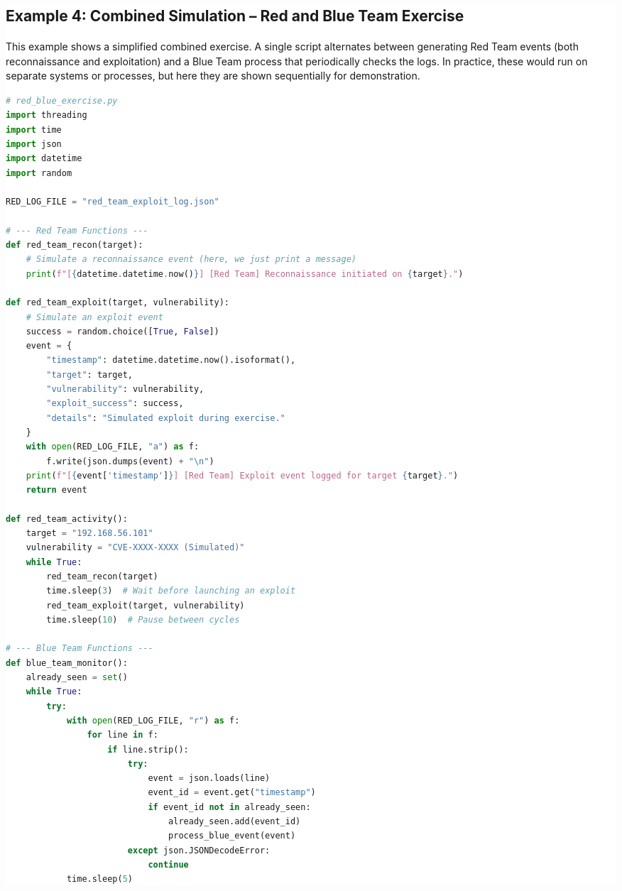 ## Example 4: Combined Simulation – Red and Blue Team Exercise
This example shows a simplified combined exercise. A single script alternates between generating Red Team events (both reconnaissance and exploitation) and a Blue Team process that periodically checks the logs. In practice, these would run on separate systems or processes, but here they are shown sequentially for demonstration.

```python
# red_blue_exercise.py
import threading
import time
import json
import datetime
import random

RED_LOG_FILE = "red_team_exploit_log.json"

# --- Red Team Functions ---
def red_team_recon(target):
    # Simulate a reconnaissance event (here, we just print a message)
    print(f"[{datetime.datetime.now()}] [Red Team] Reconnaissance initiated on {target}.")

def red_team_exploit(target, vulnerability):
    # Simulate an exploit event
    success = random.choice([True, False])
    event = {
        "timestamp": datetime.datetime.now().isoformat(),
        "target": target,
        "vulnerability": vulnerability,
        "exploit_success": success,
        "details": "Simulated exploit during exercise."
    }
    with open(RED_LOG_FILE, "a") as f:
        f.write(json.dumps(event) + "\n")
    print(f"[{event['timestamp']}] [Red Team] Exploit event logged for target {target}.")
    return event

def red_team_activity():
    target = "192.168.56.101"
    vulnerability = "CVE-XXXX-XXXX (Simulated)"
    while True:
        red_team_recon(target)
        time.sleep(3)  # Wait before launching an exploit
        red_team_exploit(target, vulnerability)
        time.sleep(10)  # Pause between cycles

# --- Blue Team Functions ---
def blue_team_monitor():
    already_seen = set()
    while True:
        try:
            with open(RED_LOG_FILE, "r") as f:
                for line in f:
                    if line.strip():
                        try:
                            event = json.loads(line)
                            event_id = event.get("timestamp")
                            if event_id not in already_seen:
                                already_seen.add(event_id)
                                process_blue_event(event)
                        except json.JSONDecodeError:
                            continue
            time.sleep(5)
```